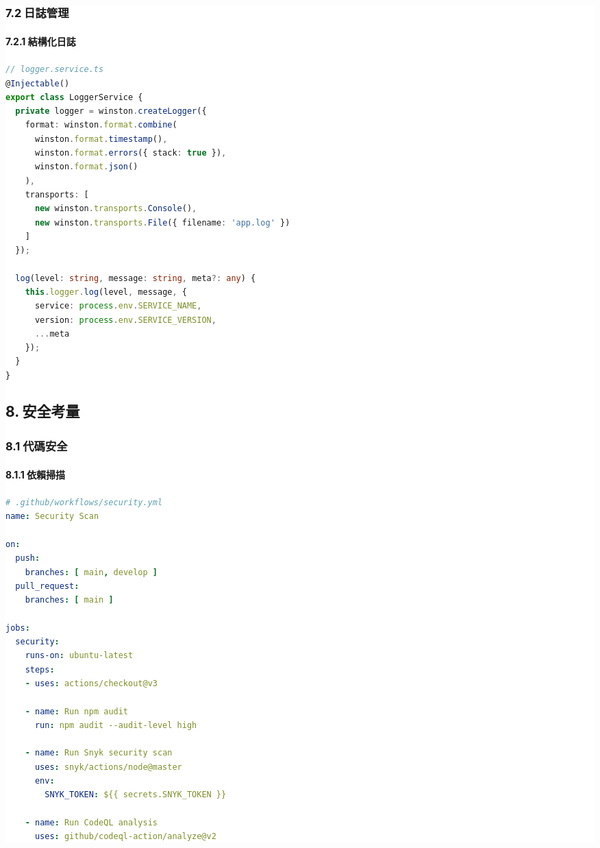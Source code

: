 ### 7.2 日誌管理

#### 7.2.1 結構化日誌
```typescript
// logger.service.ts
@Injectable()
export class LoggerService {
  private logger = winston.createLogger({
    format: winston.format.combine(
      winston.format.timestamp(),
      winston.format.errors({ stack: true }),
      winston.format.json()
    ),
    transports: [
      new winston.transports.Console(),
      new winston.transports.File({ filename: 'app.log' })
    ]
  });

  log(level: string, message: string, meta?: any) {
    this.logger.log(level, message, {
      service: process.env.SERVICE_NAME,
      version: process.env.SERVICE_VERSION,
      ...meta
    });
  }
}
```

## 8. 安全考量

### 8.1 代碼安全

#### 8.1.1 依賴掃描
```yaml
# .github/workflows/security.yml
name: Security Scan

on:
  push:
    branches: [ main, develop ]
  pull_request:
    branches: [ main ]

jobs:
  security:
    runs-on: ubuntu-latest
    steps:
    - uses: actions/checkout@v3
    
    - name: Run npm audit
      run: npm audit --audit-level high
    
    - name: Run Snyk security scan
      uses: snyk/actions/node@master
      env:
        SNYK_TOKEN: ${{ secrets.SNYK_TOKEN }}
    
    - name: Run CodeQL analysis
      uses: github/codeql-action/analyze@v2
```
